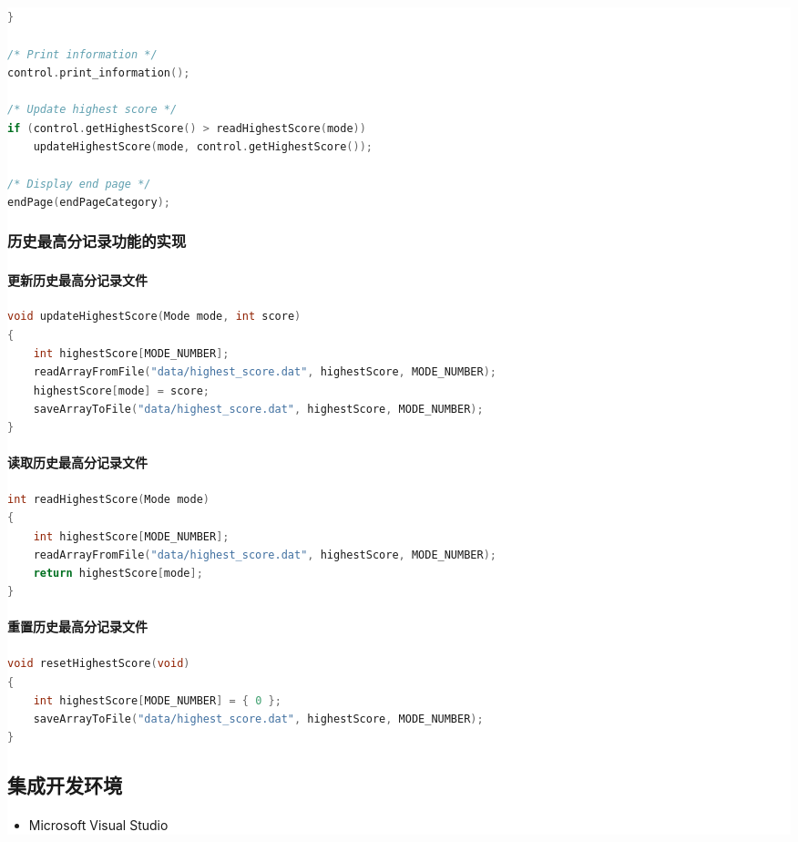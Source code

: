 ```cpp
}

/* Print information */
control.print_information();

/* Update highest score */
if (control.getHighestScore() > readHighestScore(mode))
    updateHighestScore(mode, control.getHighestScore());

/* Display end page */
endPage(endPageCategory);
```

### 历史最高分记录功能的实现
       
#### 更新历史最高分记录文件

```cpp
void updateHighestScore(Mode mode, int score)
{
    int highestScore[MODE_NUMBER];
    readArrayFromFile("data/highest_score.dat", highestScore, MODE_NUMBER);
    highestScore[mode] = score;
    saveArrayToFile("data/highest_score.dat", highestScore, MODE_NUMBER);
}
```

#### 读取历史最高分记录文件

```cpp
int readHighestScore(Mode mode)
{
    int highestScore[MODE_NUMBER];
    readArrayFromFile("data/highest_score.dat", highestScore, MODE_NUMBER);
    return highestScore[mode];
}

```

#### 重置历史最高分记录文件

```cpp
void resetHighestScore(void)
{
    int highestScore[MODE_NUMBER] = { 0 };
    saveArrayToFile("data/highest_score.dat", highestScore, MODE_NUMBER);
}
```

## 集成开发环境

* Microsoft Visual Studio
